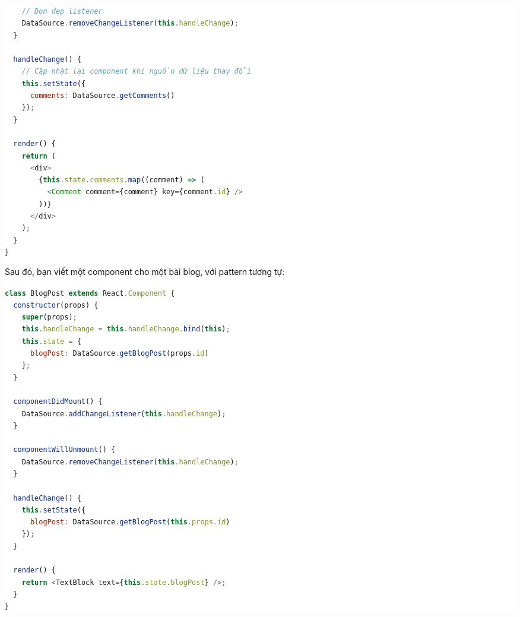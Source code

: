 ```js
    // Dọn dẹp listener
    DataSource.removeChangeListener(this.handleChange);
  }

  handleChange() {
    // Cập nhật lại component khi nguồn dữ liệu thay đổi
    this.setState({
      comments: DataSource.getComments()
    });
  }

  render() {
    return (
      <div>
        {this.state.comments.map((comment) => (
          <Comment comment={comment} key={comment.id} />
        ))}
      </div>
    );
  }
}
```

Sau đó, bạn viết một component cho một bài blog, với pattern tương tự:

```js
class BlogPost extends React.Component {
  constructor(props) {
    super(props);
    this.handleChange = this.handleChange.bind(this);
    this.state = {
      blogPost: DataSource.getBlogPost(props.id)
    };
  }

  componentDidMount() {
    DataSource.addChangeListener(this.handleChange);
  }

  componentWillUnmount() {
    DataSource.removeChangeListener(this.handleChange);
  }

  handleChange() {
    this.setState({
      blogPost: DataSource.getBlogPost(this.props.id)
    });
  }

  render() {
    return <TextBlock text={this.state.blogPost} />;
  }
}
```
